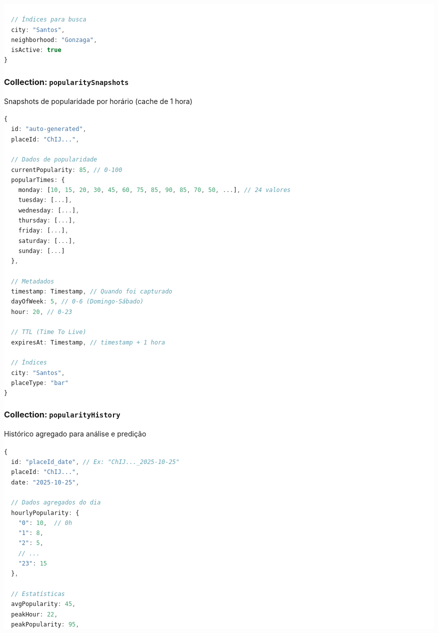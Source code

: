 ```typescript
  
  // Índices para busca
  city: "Santos",
  neighborhood: "Gonzaga",
  isActive: true
}
```

### **Collection: `popularitySnapshots`**
Snapshots de popularidade por horário (cache de 1 hora)

```typescript
{
  id: "auto-generated",
  placeId: "ChIJ...",
  
  // Dados de popularidade
  currentPopularity: 85, // 0-100
  popularTimes: {
    monday: [10, 15, 20, 30, 45, 60, 75, 85, 90, 85, 70, 50, ...], // 24 valores
    tuesday: [...],
    wednesday: [...],
    thursday: [...],
    friday: [...],
    saturday: [...],
    sunday: [...]
  },
  
  // Metadados
  timestamp: Timestamp, // Quando foi capturado
  dayOfWeek: 5, // 0-6 (Domingo-Sábado)
  hour: 20, // 0-23
  
  // TTL (Time To Live)
  expiresAt: Timestamp, // timestamp + 1 hora
  
  // Índices
  city: "Santos",
  placeType: "bar"
}
```

### **Collection: `popularityHistory`**
Histórico agregado para análise e predição

```typescript
{
  id: "placeId_date", // Ex: "ChIJ..._2025-10-25"
  placeId: "ChIJ...",
  date: "2025-10-25",
  
  // Dados agregados do dia
  hourlyPopularity: {
    "0": 10,  // 0h
    "1": 8,
    "2": 5,
    // ...
    "23": 15
  },
  
  // Estatísticas
  avgPopularity: 45,
  peakHour: 22,
  peakPopularity: 95,
```